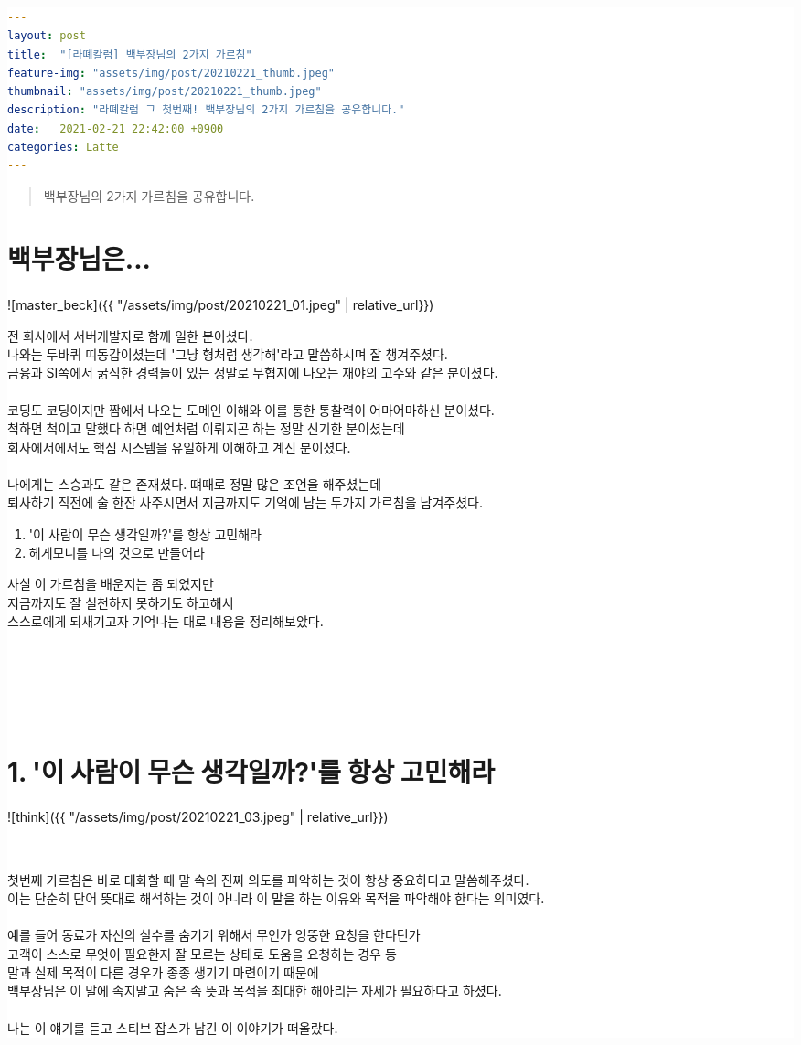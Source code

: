```yaml
---
layout: post
title:  "[라뗴칼럼] 백부장님의 2가지 가르침"
feature-img: "assets/img/post/20210221_thumb.jpeg"
thumbnail: "assets/img/post/20210221_thumb.jpeg"
description: "라뗴칼럼 그 첫번째! 백부장님의 2가지 가르침을 공유합니다."
date:   2021-02-21 22:42:00 +0900
categories: Latte
---
```


> 백부장님의 2가지 가르침을 공유합니다.

# 백부장님은...

![master_beck]({{ "/assets/img/post/20210221_01.jpeg" | relative_url}})

전 회사에서 서버개발자로 함께 일한 분이셨다.<br/>
나와는 두바퀴 띠동갑이셨는데 '그냥 형처럼 생각해'라고 말씀하시며 잘 챙겨주셨다.<br/>
금융과 SI쪽에서 굵직한 경력들이 있는 정말로 무협지에 나오는 재야의 고수와 같은 분이셨다.<br/><br/>
코딩도 코딩이지만 짬에서 나오는 도메인 이해와 이를 통한 통찰력이 어마어마하신 분이셨다.<br/>
척하면 척이고 말했다 하면 예언처럼 이뤄지곤 하는 정말 신기한 분이셨는데<br/>
회사에서에서도 핵심 시스템을 유일하게 이해하고 계신 분이셨다. <br/>
<br/>
나에게는 스승과도 같은 존재셨다. 떄때로 정말 많은 조언을 해주셨는데<br/>
퇴사하기 직전에 술 한잔 사주시면서 지금까지도 기억에 남는 두가지 가르침을 남겨주셨다.<br/>

1. '이 사람이 무슨 생각일까?'를 항상 고민해라 
2. 헤게모니를 나의 것으로 만들어라

사실 이 가르침을 배운지는 좀 되었지만<br/>
지금까지도 잘 실천하지 못하기도 하고해서<br/>
스스로에게 되새기고자 기억나는 대로 내용을 정리해보았다.<br/>

<br/><br/><br/><br/>

# 1. '이 사람이 무슨 생각일까?'를 항상 고민해라

![think]({{ "/assets/img/post/20210221_03.jpeg" | relative_url}})

<br/>

첫번째 가르침은 바로 대화할 때 말 속의 진짜 의도를 파악하는 것이 항상 중요하다고 말씀해주셨다. <br/>
이는 단순히 단어 뜻대로 해석하는 것이 아니라 이 말을 하는 이유와 목적을 파악해야 한다는 의미였다.<br/>
<br/>
예를 들어 동료가 자신의 실수를 숨기기 위해서 무언가 엉뚱한 요청을 한다던가<br/>
고객이 스스로 무엇이 필요한지 잘 모르는 상태로 도움을 요청하는 경우 등<br/>
말과 실제 목적이 다른 경우가 종종 생기기 마련이기 때문에<br/>
백부장님은 이 말에 속지말고 숨은 속 뜻과 목적을 최대한 해아리는 자세가 필요하다고 하셨다.<br/>
<br/>
나는 이 얘기를 듣고 스티브 잡스가 남긴 이 이야기가 떠올랐다.<br/>
